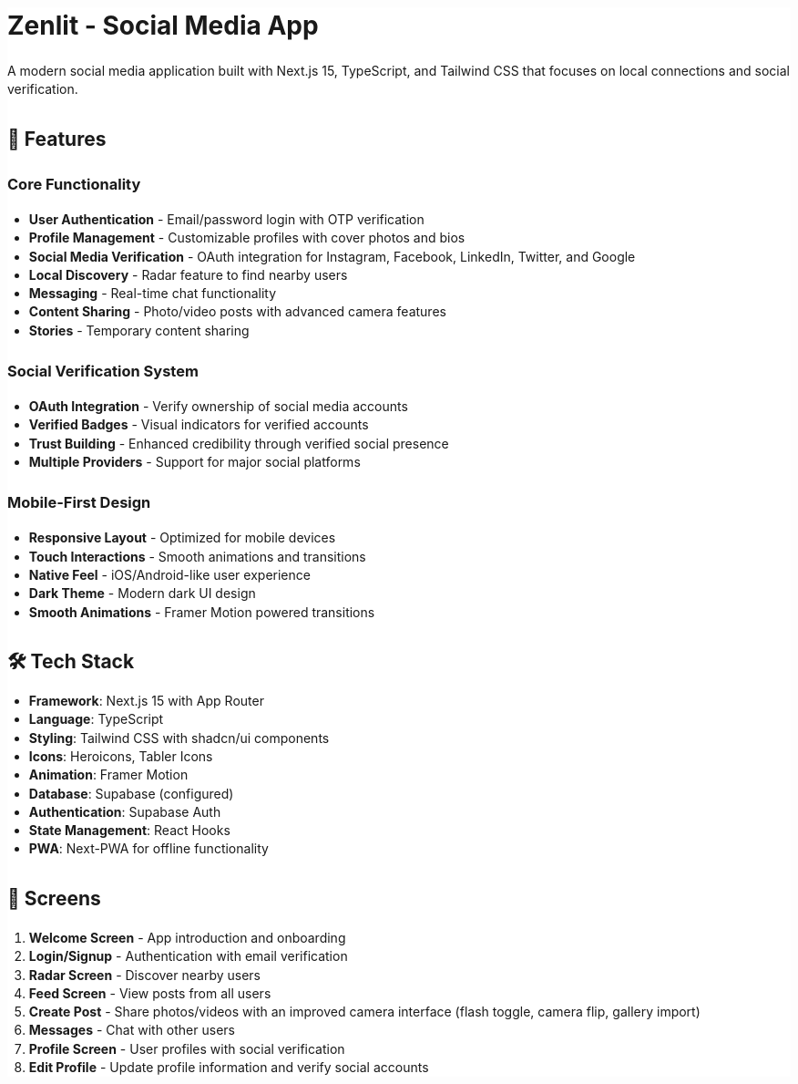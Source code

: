 # Zenlit - Social Media App

A modern social media application built with Next.js 15, TypeScript, and Tailwind CSS that focuses on local connections and social verification.

## 🚀 Features

### Core Functionality
- **User Authentication** - Email/password login with OTP verification
- **Profile Management** - Customizable profiles with cover photos and bios
- **Social Media Verification** - OAuth integration for Instagram, Facebook, LinkedIn, Twitter, and Google
- **Local Discovery** - Radar feature to find nearby users
- **Messaging** - Real-time chat functionality
- **Content Sharing** - Photo/video posts with advanced camera features
- **Stories** - Temporary content sharing

### Social Verification System
- **OAuth Integration** - Verify ownership of social media accounts
- **Verified Badges** - Visual indicators for verified accounts
- **Trust Building** - Enhanced credibility through verified social presence
- **Multiple Providers** - Support for major social platforms

### Mobile-First Design
- **Responsive Layout** - Optimized for mobile devices
- **Touch Interactions** - Smooth animations and transitions
- **Native Feel** - iOS/Android-like user experience
- **Dark Theme** - Modern dark UI design
- **Smooth Animations** - Framer Motion powered transitions

## 🛠 Tech Stack

- **Framework**: Next.js 15 with App Router
- **Language**: TypeScript
- **Styling**: Tailwind CSS with shadcn/ui components
- **Icons**: Heroicons, Tabler Icons
- **Animation**: Framer Motion
- **Database**: Supabase (configured)
- **Authentication**: Supabase Auth
- **State Management**: React Hooks
- **PWA**: Next-PWA for offline functionality

## 📱 Screens

1. **Welcome Screen** - App introduction and onboarding
2. **Login/Signup** - Authentication with email verification
3. **Radar Screen** - Discover nearby users
4. **Feed Screen** - View posts from all users
5. **Create Post** - Share photos/videos with an improved camera interface (flash toggle, camera flip, gallery import)
6. **Messages** - Chat with other users
7. **Profile Screen** - User profiles with social verification
8. **Edit Profile** - Update profile information and verify social accounts

